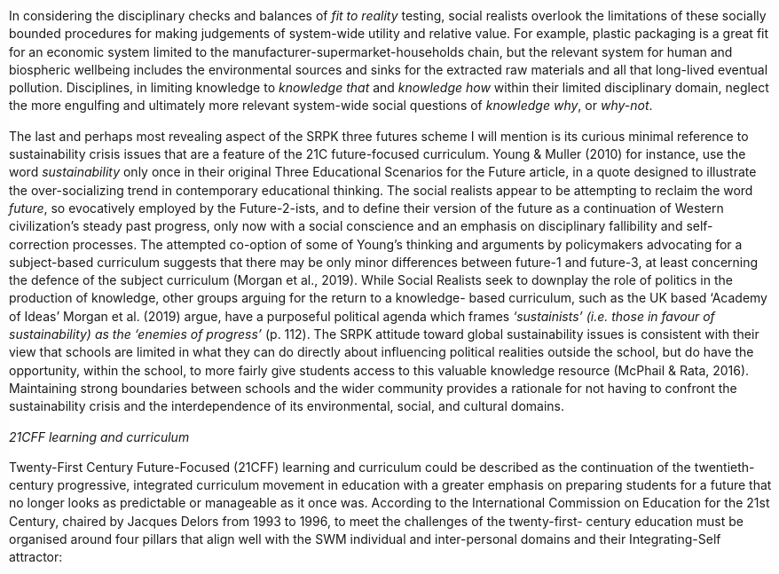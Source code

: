 In considering the disciplinary checks and balances of *fit to reality* testing, social realists overlook the 
limitations of these socially bounded procedures for making judgements of system-wide utility and 
relative value. For example, plastic packaging is a great fit for an economic system limited to the 
manufacturer-supermarket-households chain, but the relevant system for human and biospheric 
wellbeing includes the environmental sources and sinks for the extracted raw materials and all that 
long-lived eventual pollution. Disciplines, in limiting knowledge to *knowledge that* and *knowledge how* 
within their limited disciplinary domain, neglect the more engulfing and ultimately more relevant 
system-wide social questions of *knowledge why*, or *why-not*. 

The last and perhaps most revealing aspect of the SRPK three futures scheme I will mention is its 
curious minimal reference to sustainability crisis issues that are a feature of the 21C future-focused 
curriculum. Young & Muller (2010) for instance, use the word *sustainability* only once in their original 
Three Educational Scenarios for the Future article, in a quote designed to illustrate the over-socializing 
trend in contemporary educational thinking. The social realists appear to be attempting to reclaim the 
word *future*, so evocatively employed by the Future-2-ists, and to define their version of the future 
as a continuation of Western civilization’s steady past progress, only now with a social conscience and 
an emphasis on disciplinary fallibility and self-correction processes. The attempted co-option of some 
of Young’s thinking and arguments by policymakers advocating for a subject-based curriculum 
suggests that there may be only minor differences between future-1 and future-3, at least concerning 
the defence of the subject curriculum (Morgan et al., 2019). While Social Realists seek to downplay 
the role of politics in the production of knowledge, other groups arguing for the return to a knowledge-
based curriculum, such as the UK based ‘Academy of Ideas’ Morgan et al. (2019) argue, have a 
purposeful political agenda which frames 
*‘sustainists’ (i.e. those in favour of sustainability) as the ‘enemies of progress’* (p. 112). 
The SRPK attitude toward global sustainability issues is consistent with 
their view that schools are limited in what they can do directly about influencing political realities 
outside the school, but do have the opportunity, within the school, to more fairly give students access 
to this valuable knowledge resource (McPhail & Rata, 2016). Maintaining strong boundaries between 
schools and the wider community provides a rationale for not having to confront the sustainability 
crisis and the interdependence of its environmental, social, and cultural domains. 

*21CFF learning and curriculum*

Twenty-First Century Future-Focused (21CFF) learning and curriculum could be described as the 
continuation of the twentieth-century progressive, integrated curriculum movement in education 
with a greater emphasis on preparing students for a future that no longer looks as predictable or 
manageable as it once was. According to the International Commission on Education for the 21st 
Century, chaired by Jacques Delors from 1993 to 1996, to meet the challenges of the twenty-first-
century education must be organised around four pillars that align well with the SWM individual and 
inter-personal domains and their Integrating-Self attractor: 
